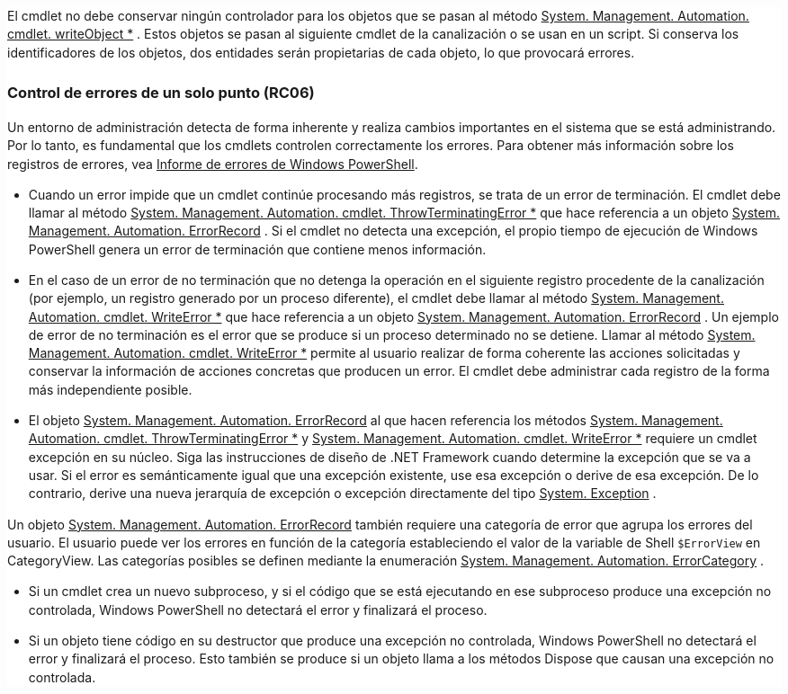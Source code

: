 El cmdlet no debe conservar ningún controlador para los objetos que se pasan al método [System. Management. Automation. cmdlet. writeObject *](/dotnet/api/System.Management.Automation.Cmdlet.WriteObject) . Estos objetos se pasan al siguiente cmdlet de la canalización o se usan en un script. Si conserva los identificadores de los objetos, dos entidades serán propietarias de cada objeto, lo que provocará errores.

### <a name="handle-errors-robustly-rc06"></a>Control de errores de un solo punto (RC06)

Un entorno de administración detecta de forma inherente y realiza cambios importantes en el sistema que se está administrando. Por lo tanto, es fundamental que los cmdlets controlen correctamente los errores. Para obtener más información sobre los registros de errores, vea [Informe de errores de Windows PowerShell](./error-reporting-concepts.md).

- Cuando un error impide que un cmdlet continúe procesando más registros, se trata de un error de terminación. El cmdlet debe llamar al método [System. Management. Automation. cmdlet. ThrowTerminatingError *](/dotnet/api/System.Management.Automation.Cmdlet.ThrowTerminatingError) que hace referencia a un objeto [System. Management. Automation. ErrorRecord](/dotnet/api/System.Management.Automation.ErrorRecord) . Si el cmdlet no detecta una excepción, el propio tiempo de ejecución de Windows PowerShell genera un error de terminación que contiene menos información.

- En el caso de un error de no terminación que no detenga la operación en el siguiente registro procedente de la canalización (por ejemplo, un registro generado por un proceso diferente), el cmdlet debe llamar al método [System. Management. Automation. cmdlet. WriteError *](/dotnet/api/System.Management.Automation.Cmdlet.WriteError) que hace referencia a un objeto [System. Management. Automation. ErrorRecord](/dotnet/api/System.Management.Automation.ErrorRecord) . Un ejemplo de error de no terminación es el error que se produce si un proceso determinado no se detiene. Llamar al método [System. Management. Automation. cmdlet. WriteError *](/dotnet/api/System.Management.Automation.Cmdlet.WriteError) permite al usuario realizar de forma coherente las acciones solicitadas y conservar la información de acciones concretas que producen un error. El cmdlet debe administrar cada registro de la forma más independiente posible.

- El objeto [System. Management. Automation. ErrorRecord](/dotnet/api/System.Management.Automation.ErrorRecord) al que hacen referencia los métodos [System. Management. Automation. cmdlet. ThrowTerminatingError *](/dotnet/api/System.Management.Automation.Cmdlet.ThrowTerminatingError) y [System. Management. Automation. cmdlet. WriteError *](/dotnet/api/System.Management.Automation.Cmdlet.WriteError) requiere un cmdlet excepción en su núcleo. Siga las instrucciones de diseño de .NET Framework cuando determine la excepción que se va a usar. Si el error es semánticamente igual que una excepción existente, use esa excepción o derive de esa excepción. De lo contrario, derive una nueva jerarquía de excepción o excepción directamente del tipo [System. Exception](/dotnet/api/System.Exception) .

Un objeto [System. Management. Automation. ErrorRecord](/dotnet/api/System.Management.Automation.ErrorRecord) también requiere una categoría de error que agrupa los errores del usuario. El usuario puede ver los errores en función de la categoría estableciendo el valor de la variable de Shell `$ErrorView` en CategoryView. Las categorías posibles se definen mediante la enumeración [System. Management. Automation. ErrorCategory](/dotnet/api/System.Management.Automation.ErrorCategory) .

- Si un cmdlet crea un nuevo subproceso, y si el código que se está ejecutando en ese subproceso produce una excepción no controlada, Windows PowerShell no detectará el error y finalizará el proceso.

- Si un objeto tiene código en su destructor que produce una excepción no controlada, Windows PowerShell no detectará el error y finalizará el proceso. Esto también se produce si un objeto llama a los métodos Dispose que causan una excepción no controlada.
